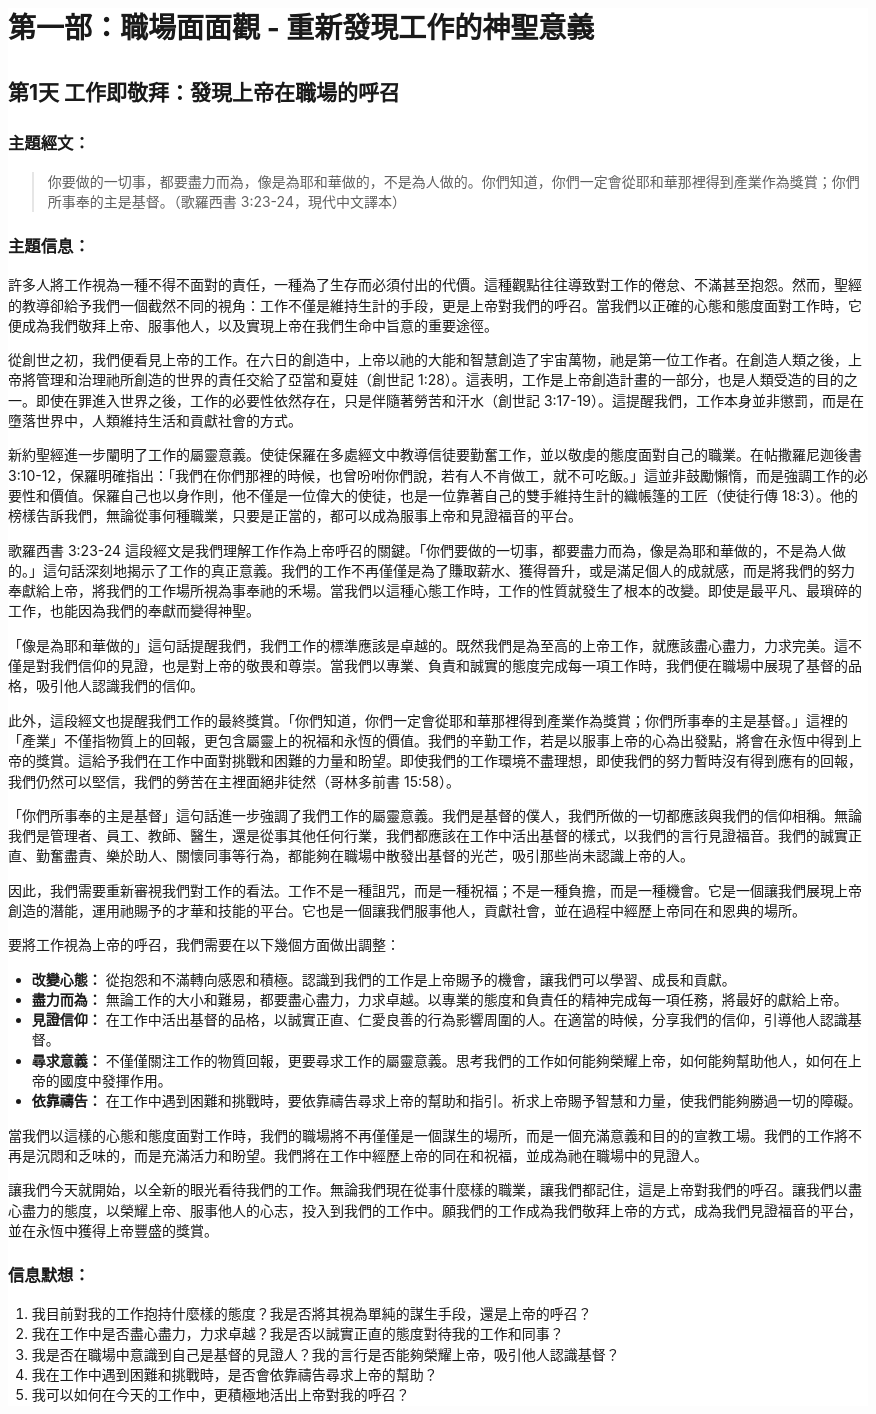 # 第一部：職場面面觀 - 重新發現工作的神聖意義
## 第1天 工作即敬拜：發現上帝在職場的呼召

### 主題經文：
> 你要做的一切事，都要盡力而為，像是為耶和華做的，不是為人做的。你們知道，你們一定會從耶和華那裡得到產業作為獎賞；你們所事奉的主是基督。（歌羅西書 3:23-24，現代中文譯本）

### 主題信息：
許多人將工作視為一種不得不面對的責任，一種為了生存而必須付出的代價。這種觀點往往導致對工作的倦怠、不滿甚至抱怨。然而，聖經的教導卻給予我們一個截然不同的視角：工作不僅是維持生計的手段，更是上帝對我們的呼召。當我們以正確的心態和態度面對工作時，它便成為我們敬拜上帝、服事他人，以及實現上帝在我們生命中旨意的重要途徑。

從創世之初，我們便看見上帝的工作。在六日的創造中，上帝以祂的大能和智慧創造了宇宙萬物，祂是第一位工作者。在創造人類之後，上帝將管理和治理祂所創造的世界的責任交給了亞當和夏娃（創世記 1:28）。這表明，工作是上帝創造計畫的一部分，也是人類受造的目的之一。即使在罪進入世界之後，工作的必要性依然存在，只是伴隨著勞苦和汗水（創世記 3:17-19）。這提醒我們，工作本身並非懲罰，而是在墮落世界中，人類維持生活和貢獻社會的方式。

新約聖經進一步闡明了工作的屬靈意義。使徒保羅在多處經文中教導信徒要勤奮工作，並以敬虔的態度面對自己的職業。在帖撒羅尼迦後書 3:10-12，保羅明確指出：「我們在你們那裡的時候，也曾吩咐你們說，若有人不肯做工，就不可吃飯。」這並非鼓勵懶惰，而是強調工作的必要性和價值。保羅自己也以身作則，他不僅是一位偉大的使徒，也是一位靠著自己的雙手維持生計的織帳篷的工匠（使徒行傳 18:3）。他的榜樣告訴我們，無論從事何種職業，只要是正當的，都可以成為服事上帝和見證福音的平台。

歌羅西書 3:23-24 這段經文是我們理解工作作為上帝呼召的關鍵。「你們要做的一切事，都要盡力而為，像是為耶和華做的，不是為人做的。」這句話深刻地揭示了工作的真正意義。我們的工作不再僅僅是為了賺取薪水、獲得晉升，或是滿足個人的成就感，而是將我們的努力奉獻給上帝，將我們的工作場所視為事奉祂的禾場。當我們以這種心態工作時，工作的性質就發生了根本的改變。即使是最平凡、最瑣碎的工作，也能因為我們的奉獻而變得神聖。

「像是為耶和華做的」這句話提醒我們，我們工作的標準應該是卓越的。既然我們是為至高的上帝工作，就應該盡心盡力，力求完美。這不僅是對我們信仰的見證，也是對上帝的敬畏和尊崇。當我們以專業、負責和誠實的態度完成每一項工作時，我們便在職場中展現了基督的品格，吸引他人認識我們的信仰。

此外，這段經文也提醒我們工作的最終獎賞。「你們知道，你們一定會從耶和華那裡得到產業作為獎賞；你們所事奉的主是基督。」這裡的「產業」不僅指物質上的回報，更包含屬靈上的祝福和永恆的價值。我們的辛勤工作，若是以服事上帝的心為出發點，將會在永恆中得到上帝的獎賞。這給予我們在工作中面對挑戰和困難的力量和盼望。即使我們的工作環境不盡理想，即使我們的努力暫時沒有得到應有的回報，我們仍然可以堅信，我們的勞苦在主裡面絕非徒然（哥林多前書 15:58）。

「你們所事奉的主是基督」這句話進一步強調了我們工作的屬靈意義。我們是基督的僕人，我們所做的一切都應該與我們的信仰相稱。無論我們是管理者、員工、教師、醫生，還是從事其他任何行業，我們都應該在工作中活出基督的樣式，以我們的言行見證福音。我們的誠實正直、勤奮盡責、樂於助人、關懷同事等行為，都能夠在職場中散發出基督的光芒，吸引那些尚未認識上帝的人。

因此，我們需要重新審視我們對工作的看法。工作不是一種詛咒，而是一種祝福；不是一種負擔，而是一種機會。它是一個讓我們展現上帝創造的潛能，運用祂賜予的才華和技能的平台。它也是一個讓我們服事他人，貢獻社會，並在過程中經歷上帝同在和恩典的場所。

要將工作視為上帝的呼召，我們需要在以下幾個方面做出調整：
* **改變心態：** 從抱怨和不滿轉向感恩和積極。認識到我們的工作是上帝賜予的機會，讓我們可以學習、成長和貢獻。
* **盡力而為：** 無論工作的大小和難易，都要盡心盡力，力求卓越。以專業的態度和負責任的精神完成每一項任務，將最好的獻給上帝。
* **見證信仰：** 在工作中活出基督的品格，以誠實正直、仁愛良善的行為影響周圍的人。在適當的時候，分享我們的信仰，引導他人認識基督。
* **尋求意義：** 不僅僅關注工作的物質回報，更要尋求工作的屬靈意義。思考我們的工作如何能夠榮耀上帝，如何能夠幫助他人，如何在上帝的國度中發揮作用。
* **依靠禱告：** 在工作中遇到困難和挑戰時，要依靠禱告尋求上帝的幫助和指引。祈求上帝賜予智慧和力量，使我們能夠勝過一切的障礙。

當我們以這樣的心態和態度面對工作時，我們的職場將不再僅僅是一個謀生的場所，而是一個充滿意義和目的的宣教工場。我們的工作將不再是沉悶和乏味的，而是充滿活力和盼望。我們將在工作中經歷上帝的同在和祝福，並成為祂在職場中的見證人。

讓我們今天就開始，以全新的眼光看待我們的工作。無論我們現在從事什麼樣的職業，讓我們都記住，這是上帝對我們的呼召。讓我們以盡心盡力的態度，以榮耀上帝、服事他人的心志，投入到我們的工作中。願我們的工作成為我們敬拜上帝的方式，成為我們見證福音的平台，並在永恆中獲得上帝豐盛的獎賞。

### 信息默想：
1.  我目前對我的工作抱持什麼樣的態度？我是否將其視為單純的謀生手段，還是上帝的呼召？
1.  我在工作中是否盡心盡力，力求卓越？我是否以誠實正直的態度對待我的工作和同事？
1.  我是否在職場中意識到自己是基督的見證人？我的言行是否能夠榮耀上帝，吸引他人認識基督？
1.  我在工作中遇到困難和挑戰時，是否會依靠禱告尋求上帝的幫助？
1.  我可以如何在今天的工作中，更積極地活出上帝對我的呼召？
